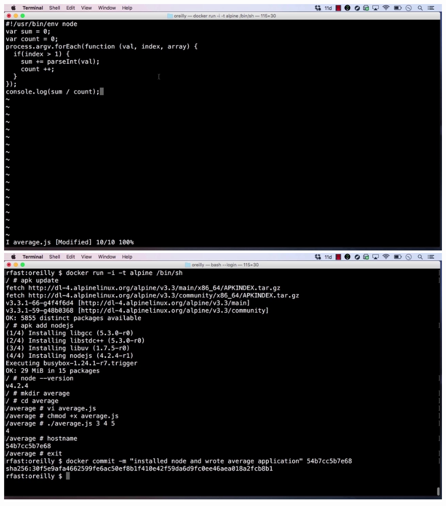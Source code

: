 <img src = "./screens/vlcsnap-2018-03-26-14h27m45s623.jpg" alt="screen" /> <br>
<img src = "./screens/vlcsnap-2018-03-26-14h28m21s422.jpg" alt="screen" /> <br>